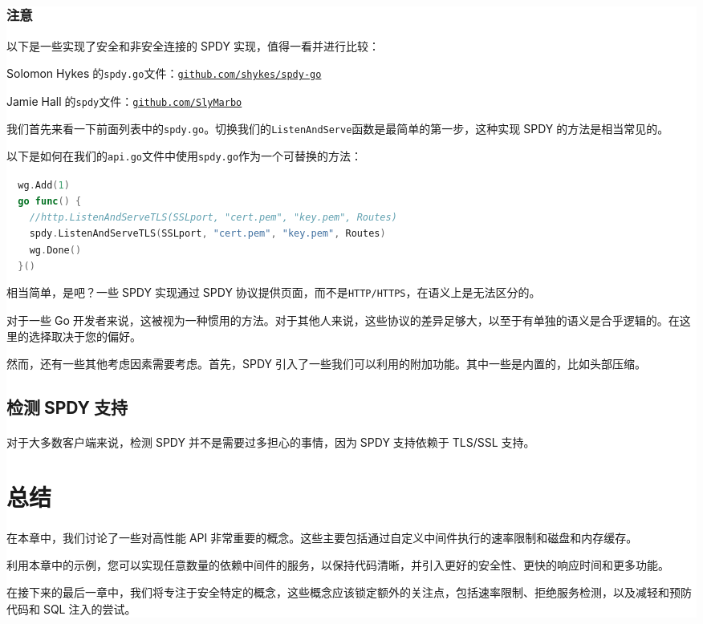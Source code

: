 ### 注意

以下是一些实现了安全和非安全连接的 SPDY 实现，值得一看并进行比较：

Solomon Hykes 的`spdy.go`文件：[`github.com/shykes/spdy-go`](https://github.com/shykes/spdy-go)

Jamie Hall 的`spdy`文件：[`github.com/SlyMarbo`](https://github.com/SlyMarbo)

我们首先来看一下前面列表中的`spdy.go`。切换我们的`ListenAndServe`函数是最简单的第一步，这种实现 SPDY 的方法是相当常见的。

以下是如何在我们的`api.go`文件中使用`spdy.go`作为一个可替换的方法：

```go
  wg.Add(1)
  go func() {
    //http.ListenAndServeTLS(SSLport, "cert.pem", "key.pem", Routes)
    spdy.ListenAndServeTLS(SSLport, "cert.pem", "key.pem", Routes)
    wg.Done()
  }()
```

相当简单，是吧？一些 SPDY 实现通过 SPDY 协议提供页面，而不是`HTTP/HTTPS`，在语义上是无法区分的。

对于一些 Go 开发者来说，这被视为一种惯用的方法。对于其他人来说，这些协议的差异足够大，以至于有单独的语义是合乎逻辑的。在这里的选择取决于您的偏好。

然而，还有一些其他考虑因素需要考虑。首先，SPDY 引入了一些我们可以利用的附加功能。其中一些是内置的，比如头部压缩。

## 检测 SPDY 支持

对于大多数客户端来说，检测 SPDY 并不是需要过多担心的事情，因为 SPDY 支持依赖于 TLS/SSL 支持。

# 总结

在本章中，我们讨论了一些对高性能 API 非常重要的概念。这些主要包括通过自定义中间件执行的速率限制和磁盘和内存缓存。

利用本章中的示例，您可以实现任意数量的依赖中间件的服务，以保持代码清晰，并引入更好的安全性、更快的响应时间和更多功能。

在接下来的最后一章中，我们将专注于安全特定的概念，这些概念应该锁定额外的关注点，包括速率限制、拒绝服务检测，以及减轻和预防代码和 SQL 注入的尝试。
